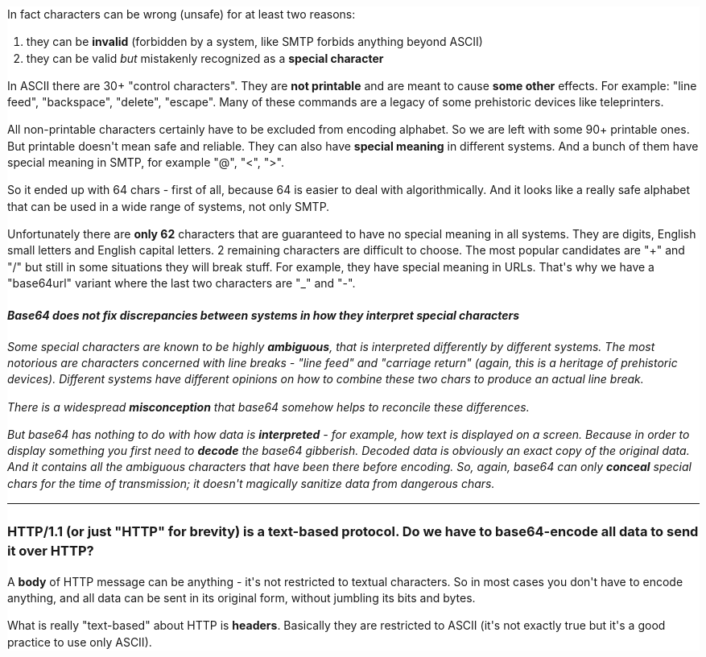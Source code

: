 In fact characters can be wrong (unsafe) for at least two reasons:
1) they can be __invalid__ (forbidden by a system, like SMTP forbids anything beyond ASCII)
2) they can be valid *but* mistakenly recognized as a __special character__

In ASCII there are 30+ "control characters". They are __not printable__ and are meant to cause __some other__ effects. For example: "line feed", "backspace", "delete", "escape". Many of these commands are a legacy of some prehistoric devices like teleprinters.

All non-printable characters certainly have to be excluded from encoding alphabet. So we are left with some 90+ printable ones. But printable doesn't mean safe and reliable. They can also have __special meaning__ in different systems. And a bunch of them have special meaning in SMTP, for example "@", "<", ">".

So it ended up with 64 chars - first of all, because 64 is easier to deal with algorithmically. And it looks like a really safe alphabet that can be used in a wide range of systems, not only SMTP. 

Unfortunately there are __only 62__ characters that are guaranteed to have no special meaning in all systems. They are digits, English small letters and English capital letters.
2 remaining characters are difficult to choose. The most popular candidates are "+" and "/" but still in some situations they will break stuff. For example, they have special meaning in URLs. That's why we have a "base64url" variant where the last two characters are "_" and "-".












#### *Base64 does not fix discrepancies between systems in how they interpret special characters*

*Some special characters are known to be highly __ambiguous__, that is interpreted differently by different systems. The most notorious are characters concerned with line breaks - "line feed" and "carriage return" (again, this is a heritage of prehistoric devices). Different systems have different opinions on how to combine these two chars to produce an actual line break.*

*There is a widespread __misconception__ that base64 somehow helps to reconcile these differences.*

*But base64 has nothing to do with how data is __interpreted__ - for example, how text is displayed on a screen. Because in order to display something you first need to __decode__ the base64 gibberish. Decoded data is obviously an exact copy of the original data. And it contains all the ambiguous characters that have been there before encoding. So, again, base64 can only __conceal__ special chars for the time of transmission; it doesn't magically sanitize data from dangerous chars.*

---


### HTTP/1.1 (or just "HTTP" for brevity) is a text-based protocol. Do we have to base64-encode all data to send it over HTTP?

A __body__ of HTTP message can be anything - it's not restricted to textual characters. So in most cases you don't have to encode anything, and all data can be sent in its original form, without jumbling its bits and bytes.

What is really "text-based" about HTTP is __headers__. Basically they are restricted to ASCII (it's not exactly true but it's a good practice to use only ASCII).
